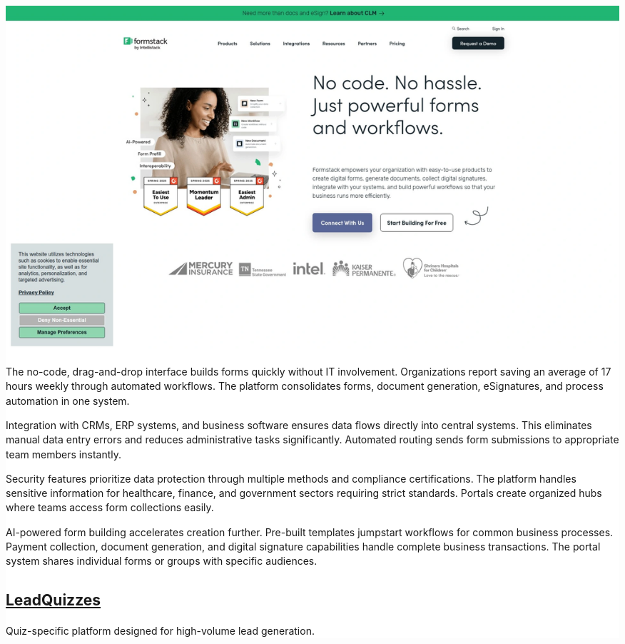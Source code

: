 ![Formstack Screenshot](image/formstack.webp)


The no-code, drag-and-drop interface builds forms quickly without IT involvement. Organizations report saving an average of 17 hours weekly through automated workflows. The platform consolidates forms, document generation, eSignatures, and process automation in one system.

Integration with CRMs, ERP systems, and business software ensures data flows directly into central systems. This eliminates manual data entry errors and reduces administrative tasks significantly. Automated routing sends form submissions to appropriate team members instantly.

Security features prioritize data protection through multiple methods and compliance certifications. The platform handles sensitive information for healthcare, finance, and government sectors requiring strict standards. Portals create organized hubs where teams access form collections easily.

AI-powered form building accelerates creation further. Pre-built templates jumpstart workflows for common business processes. Payment collection, document generation, and digital signature capabilities handle complete business transactions. The portal system shares individual forms or groups with specific audiences.

## **[LeadQuizzes](https://www.leadquizzes.com)**

Quiz-specific platform designed for high-volume lead generation.

